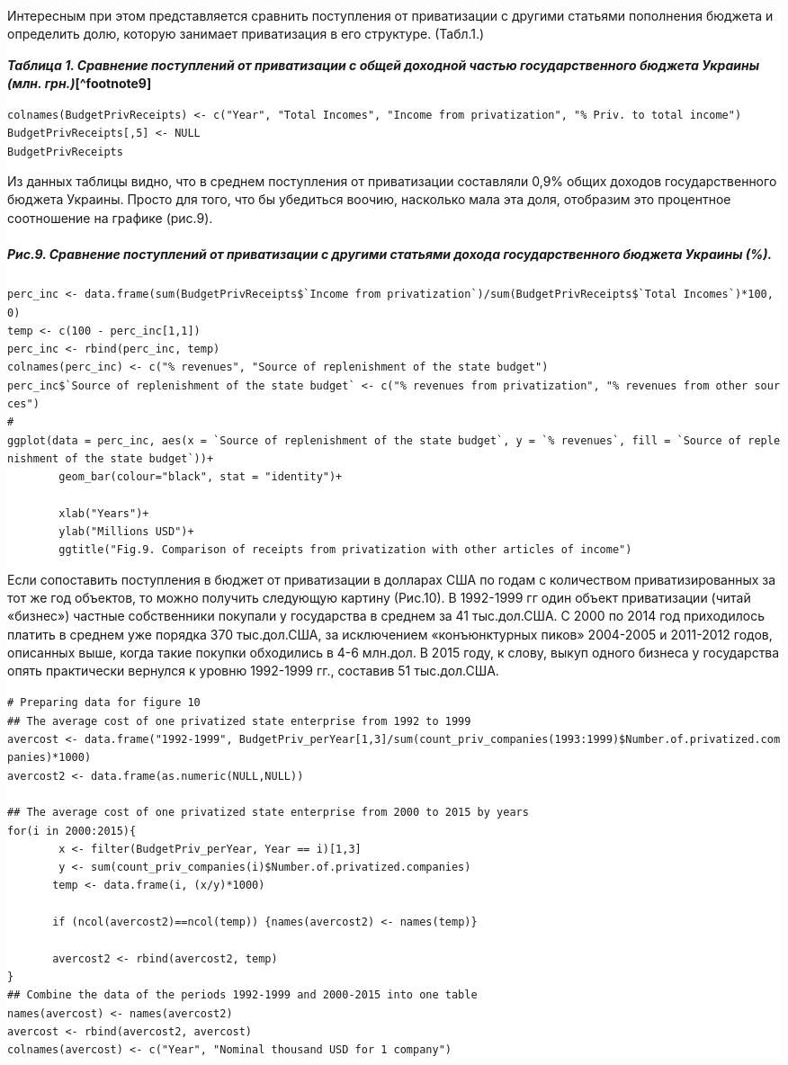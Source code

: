 Интересным при этом представляется сравнить поступления от приватизации с другими статьями пополнения бюджета и определить долю, которую занимает приватизация в его структуре. (Табл.1.)

**_Таблица 1. Сравнение поступлений от приватизации с общей доходной частью государственного бюджета Украины (млн. грн.)_[^footnote9]**
```{r}
colnames(BudgetPrivReceipts) <- c("Year", "Total Incomes", "Income from privatization", "% Priv. to total income")
BudgetPrivReceipts[,5] <- NULL
BudgetPrivReceipts
```

Из данных таблицы видно, что в среднем поступления от приватизации составляли 0,9% общих доходов государственного бюджета Украины. Просто для того, что бы убедиться воочию, насколько мала эта доля, отобразим это процентное соотношение на графике (рис.9).

##### Рис.9. Сравнение поступлений от приватизации с другими статьями дохода государственного бюджета Украины (%). 
```{r}
perc_inc <- data.frame(sum(BudgetPrivReceipts$`Income from privatization`)/sum(BudgetPrivReceipts$`Total Incomes`)*100, 0)
temp <- c(100 - perc_inc[1,1])
perc_inc <- rbind(perc_inc, temp)
colnames(perc_inc) <- c("% revenues", "Source of replenishment of the state budget")
perc_inc$`Source of replenishment of the state budget` <- c("% revenues from privatization", "% revenues from other sources")
#
ggplot(data = perc_inc, aes(x = `Source of replenishment of the state budget`, y = `% revenues`, fill = `Source of replenishment of the state budget`))+
        geom_bar(colour="black", stat = "identity")+
        
        xlab("Years")+
        ylab("Millions USD")+
        ggtitle("Fig.9. Comparison of receipts from privatization with other articles of income")

```

Если сопоставить поступления в бюджет от приватизации в долларах США по годам с количеством приватизированных за тот же год объектов, то можно получить следующую картину (Рис.10).
В 1992-1999 гг один объект приватизации (читай «бизнес») частные собственники покупали у государства в среднем за 41 тыс.дол.США. С 2000 по 2014 год приходилось платить в среднем уже порядка 370 тыс.дол.США, за исключением «конъюнктурных пиков» 2004-2005 и 2011-2012 годов, описанных выше, когда такие покупки обходились в 4-6 млн.дол. В 2015 году, к слову, выкуп одного бизнеса у государства опять практически вернулся к уровню 1992-1999 гг., составив 51 тыс.дол.США. 

```{r, warning=FALSE}
# Preparing data for figure 10
## The average cost of one privatized state enterprise from 1992 to 1999
avercost <- data.frame("1992-1999", BudgetPriv_perYear[1,3]/sum(count_priv_companies(1993:1999)$Number.of.privatized.companies)*1000) 
avercost2 <- data.frame(as.numeric(NULL,NULL))

## The average cost of one privatized state enterprise from 2000 to 2015 by years
for(i in 2000:2015){
        x <- filter(BudgetPriv_perYear, Year == i)[1,3]
        y <- sum(count_priv_companies(i)$Number.of.privatized.companies)
       temp <- data.frame(i, (x/y)*1000)
       
       if (ncol(avercost2)==ncol(temp)) {names(avercost2) <- names(temp)}
       
       avercost2 <- rbind(avercost2, temp)
}
## Combine the data of the periods 1992-1999 and 2000-2015 into one table
names(avercost) <- names(avercost2) 
avercost <- rbind(avercost2, avercost)
colnames(avercost) <- c("Year", "Nominal thousand USD for 1 company")
```